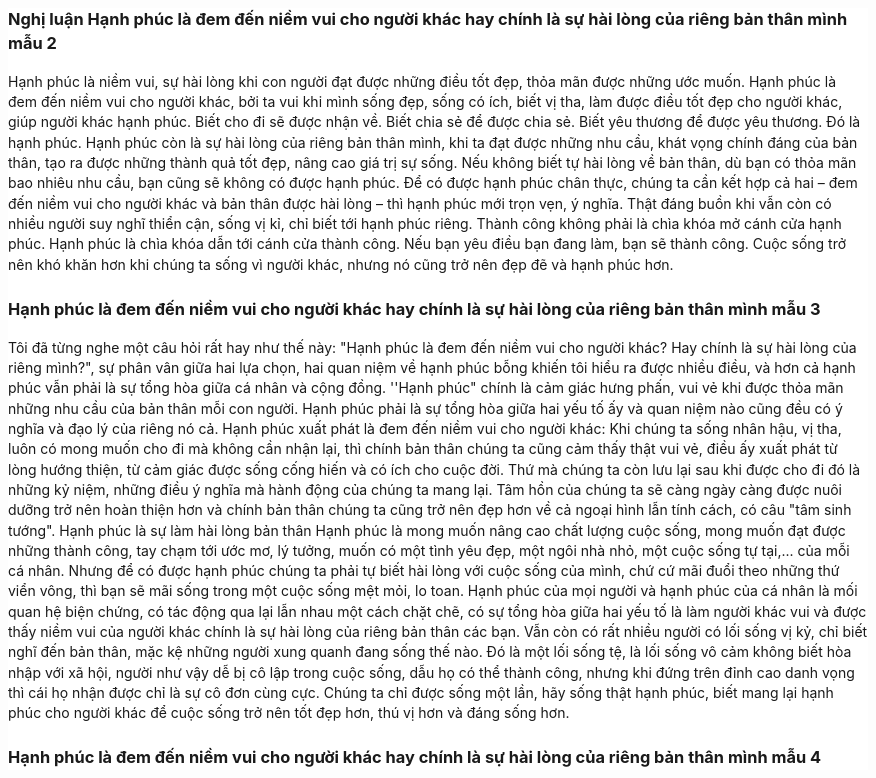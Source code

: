 ### Nghị luận Hạnh phúc là đem đến niềm vui cho người khác hay chính là sự hài lòng của riêng bản thân mình mẫu 2
Hạnh phúc là niềm vui, sự hài lòng khi con người đạt được những điều tốt đẹp, thỏa mãn được những ước muốn. Hạnh phúc là đem đến niềm vui cho người khác, bởi ta vui khi mình sống đẹp, sống có ích, biết vị tha, làm được điều tốt đẹp cho người khác, giúp người khác hạnh phúc. Biết cho đi sẽ được nhận về. Biết chia sẻ để được chia sẻ. Biết yêu thương để được yêu thương. Đó là hạnh phúc. Hạnh phúc còn là sự hài lòng của riêng bản thân mình, khi ta đạt được những nhu cầu, khát vọng chính đáng của bản thân, tạo ra được những thành quả tốt đẹp, nâng cao giá trị sự sống. Nếu không biết tự hài lòng về bản thân, dù bạn có thỏa mãn bao nhiêu nhu cầu, bạn cũng sẽ không có được hạnh phúc. Để có được hạnh phúc chân thực, chúng ta cần kết hợp cả hai – đem đến niềm vui cho người khác và bản thân được hài lòng – thì hạnh phúc mới trọn vẹn, ý nghĩa. Thật đáng buồn khi vẫn còn có nhiều người suy nghĩ thiển cận, sống vị kỉ, chỉ biết tới hạnh phúc riêng. Thành công không phải là chìa khóa mở cánh cửa hạnh phúc. Hạnh phúc là chìa khóa dẫn tới cánh cửa thành công. Nếu bạn yêu điều bạn đang làm, bạn sẽ thành công. Cuộc sống trở nên khó khăn hơn khi chúng ta sống vì người khác, nhưng nó cũng trở nên đẹp đẽ và hạnh phúc hơn.
### Hạnh phúc là đem đến niềm vui cho người khác hay chính là sự hài lòng của riêng bản thân mình mẫu 3
Tôi đã từng nghe một câu hỏi rất hay như thế này: "Hạnh phúc là đem đến niềm vui cho người khác? Hay chính là sự hài lòng của riêng mình?", sự phân vân giữa hai lựa chọn, hai quan niệm về hạnh phúc bỗng khiến tôi hiểu ra được nhiều điều, và hơn cả hạnh phúc vẫn phải là sự tổng hòa giữa cá nhân và cộng đồng. ''Hạnh phúc" chính là cảm giác hưng phấn, vui vẻ khi được thỏa mãn những nhu cầu của bản thân mỗi con người. Hạnh phúc phải là sự tổng hòa giữa hai yếu tố ấy và quan niệm nào cũng đều có ý nghĩa và đạo lý của riêng nó cả. Hạnh phúc xuất phát là đem đến niềm vui cho người khác: Khi chúng ta sống nhân hậu, vị tha, luôn có mong muốn cho đi mà không cần nhận lại, thì chính bản thân chúng ta cũng cảm thấy thật vui vẻ, điều ấy xuất phát từ lòng hướng thiện, từ cảm giác được sống cống hiến và có ích cho cuộc đời. Thứ mà chúng ta còn lưu lại sau khi được cho đi đó là những kỷ niệm, những điều ý nghĩa mà hành động của chúng ta mang lại. Tâm hồn của chúng ta sẽ càng ngày càng được nuôi dưỡng trở nên hoàn thiện hơn và chính bản thân chúng ta cũng trở nên đẹp hơn về cả ngoại hình lẫn tính cách, có câu "tâm sinh tướng". Hạnh phúc là sự làm hài lòng bản thân Hạnh phúc là mong muốn nâng cao chất lượng cuộc sống, mong muốn đạt được những thành công, tay chạm tới ước mơ, lý tưởng, muốn có một tình yêu đẹp, một ngôi nhà nhỏ, một cuộc sống tự tại,... của mỗi cá nhân. Nhưng để có được hạnh phúc chúng ta phải tự biết hài lòng với cuộc sống của mình, chứ cứ mãi đuổi theo những thứ viển vông, thì bạn sẽ mãi sống trong một cuộc sống mệt mỏi, lo toan. Hạnh phúc của mọi người và hạnh phúc của cá nhân là mối quan hệ biện chứng, có tác động qua lại lẫn nhau một cách chặt chẽ, có sự tổng hòa giữa hai yếu tố là làm người khác vui và được thấy niềm vui của người khác chính là sự hài lòng của riêng bản thân các bạn. Vẫn còn có rất nhiều người có lối sống vị kỷ, chỉ biết nghĩ đến bản thân, mặc kệ những người xung quanh đang sống thế nào. Đó là một lối sống tệ, là lối sống vô cảm không biết hòa nhập với xã hội, người như vậy dễ bị cô lập trong cuộc sống, dẫu họ có thể thành công, nhưng khi đứng trên đỉnh cao danh vọng thì cái họ nhận được chỉ là sự cô đơn cùng cực. Chúng ta chỉ được sống một lần, hãy sống thật hạnh phúc, biết mang lại hạnh phúc cho người khác để cuộc sống trở nên tốt đẹp hơn, thú vị hơn và đáng sống hơn.
### Hạnh phúc là đem đến niềm vui cho người khác hay chính là sự hài lòng của riêng bản thân mình mẫu 4